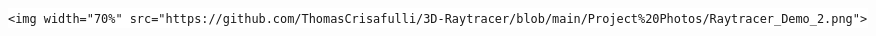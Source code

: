     <img width="70%" src="https://github.com/ThomasCrisafulli/3D-Raytracer/blob/main/Project%20Photos/Raytracer_Demo_2.png">
</p>

